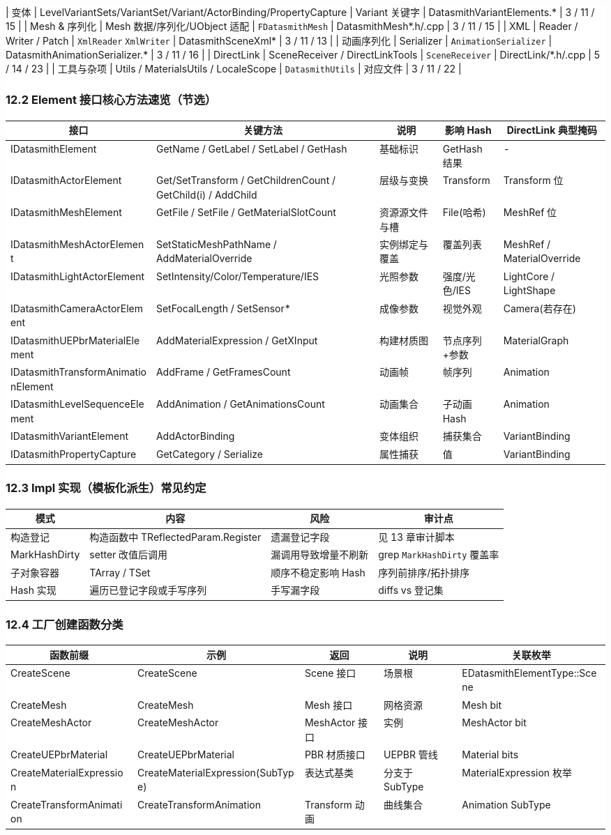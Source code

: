 | 变体         | LevelVariantSets/VariantSet/Variant/ActorBinding/PropertyCapture                            | Variant 关键字                        | DatasmithVariantElements.*     | 3 / 11 / 15 |
| Mesh & 序列化 | Mesh 数据/序列化/UObject 适配                                                                      | `FDatasmithMesh`                   | DatasmithMesh*.h/.cpp          | 3 / 11 / 15 |
| XML        | Reader / Writer / Patch                                                                     | `XmlReader` `XmlWriter`            | DatasmithSceneXml*             | 3 / 11 / 13 |
| 动画序列化      | Serializer                                                                                  | `AnimationSerializer`              | DatasmithAnimationSerializer.* | 3 / 11 / 16 |
| DirectLink | SceneReceiver / DirectLinkTools                                                             | `SceneReceiver`                    | DirectLink/*.h/.cpp            | 5 / 14 / 23 |
| 工具与杂项      | Utils / MaterialsUtils / LocaleScope                                                        | `DatasmithUtils`                   | 对应文件                           | 3 / 11 / 22 |

### 12.2 Element 接口核心方法速览（节选）
| 接口                                  | 关键方法                                                         | 说明      | 影响 Hash    | DirectLink 典型掩码            |
|-------------------------------------|--------------------------------------------------------------|---------|------------|----------------------------|
| IDatasmithElement                   | GetName / GetLabel / SetLabel / GetHash                      | 基础标识    | GetHash 结果 | -                          |
| IDatasmithActorElement              | Get/SetTransform / GetChildrenCount / GetChild(i) / AddChild | 层级与变换   | Transform  | Transform 位                |
| IDatasmithMeshElement               | GetFile / SetFile / GetMaterialSlotCount                     | 资源源文件与槽 | File(哈希)   | MeshRef 位                  |
| IDatasmithMeshActorElement          | SetStaticMeshPathName / AddMaterialOverride                  | 实例绑定与覆盖 | 覆盖列表       | MeshRef / MaterialOverride |
| IDatasmithLightActorElement         | SetIntensity/Color/Temperature/IES                           | 光照参数    | 强度/光色/IES  | LightCore / LightShape     |
| IDatasmithCameraActorElement        | SetFocalLength / SetSensor*                                  | 成像参数    | 视觉外观       | Camera(若存在)                |
| IDatasmithUEPbrMaterialElement      | AddMaterialExpression / GetXInput                            | 构建材质图   | 节点序列+参数    | MaterialGraph              |
| IDatasmithTransformAnimationElement | AddFrame / GetFramesCount                                    | 动画帧     | 帧序列        | Animation                  |
| IDatasmithLevelSequenceElement      | AddAnimation / GetAnimationsCount                            | 动画集合    | 子动画 Hash   | Animation                  |
| IDatasmithVariantElement            | AddActorBinding                                              | 变体组织    | 捕获集合       | VariantBinding             |
| IDatasmithPropertyCapture           | GetCategory / Serialize                                      | 属性捕获    | 值          | VariantBinding             |

### 12.3 Impl 实现（模板化派生）常见约定
| 模式            | 内容                             | 风险           | 审计点                      |
|---------------|--------------------------------|--------------|--------------------------|
| 构造登记          | 构造函数中 TReflectedParam.Register | 遗漏登记字段       | 见 13 章审计脚本               |
| MarkHashDirty | setter 改值后调用                   | 漏调用导致增量不刷新   | grep `MarkHashDirty` 覆盖率 |
| 子对象容器         | TArray / TSet                  | 顺序不稳定影响 Hash | 序列前排序/拓扑排序               |
| Hash 实现       | 遍历已登记字段或手写序列                   | 手写漏字段        | diffs vs 登记集             |

### 12.4 工厂创建函数分类
| 函数前缀                     | 示例                                | 返回           | 说明          | 关联枚举                         |
|--------------------------|-----------------------------------|--------------|-------------|------------------------------|
| CreateScene              | CreateScene                       | Scene 接口     | 场景根         | EDatasmithElementType::Scene |
| CreateMesh               | CreateMesh                        | Mesh 接口      | 网格资源        | Mesh bit                     |
| CreateMeshActor          | CreateMeshActor                   | MeshActor 接口 | 实例          | MeshActor bit                |
| CreateUEPbrMaterial      | CreateUEPbrMaterial               | PBR 材质接口     | UEPBR 管线    | Material bits                |
| CreateMaterialExpression | CreateMaterialExpression(SubType) | 表达式基类        | 分支于 SubType | MaterialExpression 枚举        |
| CreateTransformAnimation | CreateTransformAnimation          | Transform 动画 | 曲线集合        | Animation SubType            |
